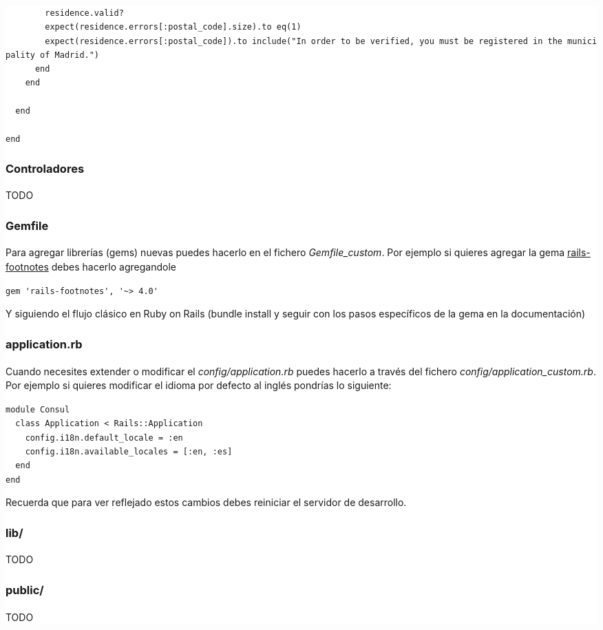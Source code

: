 ```
        residence.valid?
        expect(residence.errors[:postal_code].size).to eq(1)
        expect(residence.errors[:postal_code]).to include("In order to be verified, you must be registered in the municipality of Madrid.")
      end
    end

  end

end
```

### Controladores

TODO

### Gemfile

Para agregar librerías (gems) nuevas puedes hacerlo en el fichero *Gemfile_custom*. Por ejemplo si quieres agregar la gema [rails-footnotes](https://github.com/josevalim/rails-footnotes) debes hacerlo agregandole

```
gem 'rails-footnotes', '~> 4.0'
```

Y siguiendo el flujo clásico en Ruby on Rails (bundle install y seguir con los pasos específicos de la gema en la documentación)

### application.rb

Cuando necesites extender o modificar el *config/application.rb* puedes hacerlo a través del fichero *config/application_custom.rb*. Por ejemplo si quieres modificar el idioma por defecto al inglés pondrías lo siguiente:


```
module Consul
  class Application < Rails::Application
    config.i18n.default_locale = :en
    config.i18n.available_locales = [:en, :es]
  end
end
```

Recuerda que para ver reflejado estos cambios debes reiniciar el servidor de desarrollo.

### lib/

TODO

### public/

TODO
